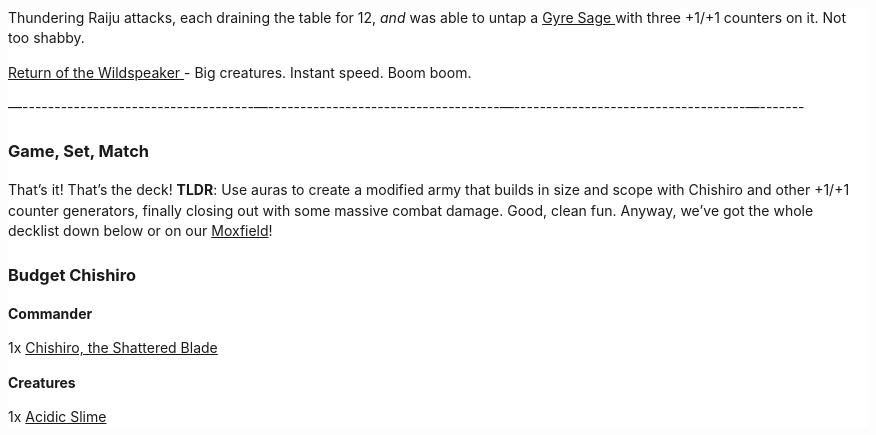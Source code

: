 Thundering Raiju
</a> attacks, each draining the table for 12, _and_ was able to untap a
<a
	class="accented-link external-card-link"
	target="_blank"
	href="https://scryfall.com/card/mic/140/gyre-sage?utm_source=api"
	data-toggle="popover"
	data-placement="top"
	data-content="<img src='https://c1.scryfall.com/file/scryfall-cards/normal/front/b/4/b4b3160e-5f88-456d-913e-a55e072e6326.jpg?1637631145' width=100% height=100%>">
Gyre Sage
</a> with three +1/+1 counters on it. Not too shabby.

<a
	class="accented-link external-card-link"
	target="_blank"
	href="https://scryfall.com/card/afc/168/return-of-the-wildspeaker?utm_source=api"
	data-toggle="popover"
	data-placement="top"
	data-content="<img src='https://c1.scryfall.com/file/scryfall-cards/normal/front/2/b/2b809f30-5ea5-4b09-92ee-13cb4404b095.jpg?1631588117' width=100% height=100%>">
Return of the Wildspeaker
</a> - Big creatures. Instant speed. Boom boom.

—------------------------------------—------------------------------------—------------------------------------—-------

### Game, Set, Match

That’s it! That’s the deck! **TLDR**: Use auras to create a modified army that builds in size and scope with Chishiro and other +1/+1 counter generators, finally closing out with some massive combat damage. Good, clean fun. Anyway, we’ve got the whole decklist down below or on our [Moxfield](https://www.moxfield.com/decks/Tn_TgKcrpkaJlxtqKt7kyg)!

<div class="text-center">
<h3>Budget Chishiro</h3></div>
<div class="row">
	<div class="col-md-2"></div>
<div class="col-md-8">
<div class="row">
	<div class="col-6">
	<b>Commander</b>
<p class="mb-0">
1x 
<a
	class="accented-link external-card-link"
	target="_blank"
	href="https://scryfall.com/card/nec/1/chishiro-the-shattered-blade?utm_source=api"
	data-toggle="popover"
	data-placement="top"
	data-content="<img src='https://c1.scryfall.com/file/scryfall-cards/normal/front/b/f/bffa36ac-137d-481c-b1b7-76a88ef15d54.jpg?1644346882' width=100% height=100%>">
	Chishiro, the Shattered Blade
</a>
</p>
	<b>Creatures</b>
<p class="mb-0">
1x 
<a
	class="accented-link external-card-link"
	target="_blank"
	href="https://scryfall.com/card/nec/112/acidic-slime?utm_source=api"
	data-toggle="popover"
	data-placement="top"
	data-content="<img src='https://c1.scryfall.com/file/scryfall-cards/normal/front/c/6/c672b34d-066e-40e6-a499-3ab68ea6514c.jpg?1644344321' width=100% height=100%>">
	Acidic Slime